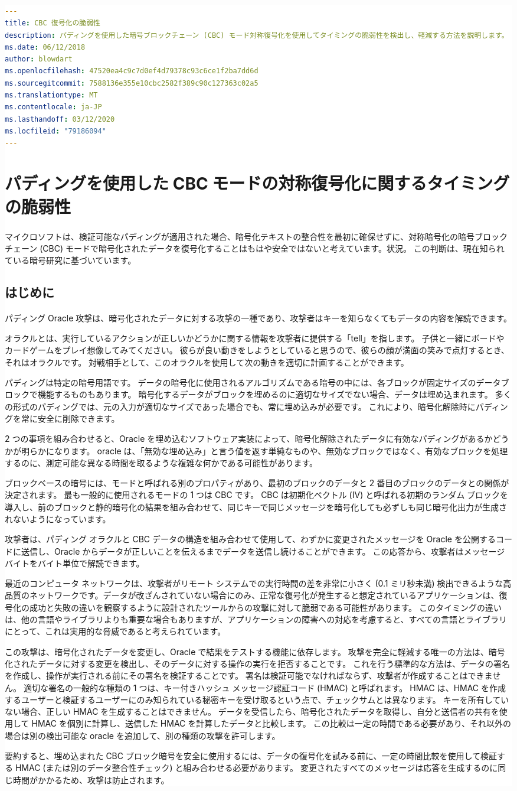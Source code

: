 ```yaml
---
title: CBC 復号化の脆弱性
description: パディングを使用した暗号ブロックチェーン (CBC) モード対称復号化を使用してタイミングの脆弱性を検出し、軽減する方法を説明します。
ms.date: 06/12/2018
author: blowdart
ms.openlocfilehash: 47520ea4c9c7d0ef4d79378c93c6ce1f2ba7dd6d
ms.sourcegitcommit: 7588136e355e10cbc2582f389c90c127363c02a5
ms.translationtype: MT
ms.contentlocale: ja-JP
ms.lasthandoff: 03/12/2020
ms.locfileid: "79186094"
---
```

# <a name="timing-vulnerabilities-with-cbc-mode-symmetric-decryption-using-padding"></a>パディングを使用した CBC モードの対称復号化に関するタイミングの脆弱性

マイクロソフトは、検証可能なパディングが適用された場合、暗号化テキストの整合性を最初に確保せずに、対称暗号化の暗号ブロックチェーン (CBC) モードで暗号化されたデータを復号化することはもはや安全ではないと考えています。状況。 この判断は、現在知られている暗号研究に基づいています。

## <a name="introduction"></a>はじめに

パディング Oracle 攻撃は、暗号化されたデータに対する攻撃の一種であり、攻撃者はキーを知らなくてもデータの内容を解読できます。

オラクルとは、実行しているアクションが正しいかどうかに関する情報を攻撃者に提供する「tell」を指します。 子供と一緒にボードやカードゲームをプレイ想像してみてください。 彼らが良い動きをしようとしていると思うので、彼らの顔が満面の笑みで点灯するとき、それはオラクルです。 対戦相手として、このオラクルを使用して次の動きを適切に計画することができます。

パディングは特定の暗号用語です。 データの暗号化に使用されるアルゴリズムである暗号の中には、各ブロックが固定サイズのデータブロックで機能するものもあります。 暗号化するデータがブロックを埋めるのに適切なサイズでない場合、データは埋め込まれます。 多くの形式のパディングでは、元の入力が適切なサイズであった場合でも、常に埋め込みが必要です。 これにより、暗号化解除時にパディングを常に安全に削除できます。

2 つの事項を組み合わせると、Oracle を埋め込むソフトウェア実装によって、暗号化解除されたデータに有効なパディングがあるかどうかが明らかになります。 oracle は、「無効な埋め込み」と言う値を返す単純なものや、無効なブロックではなく、有効なブロックを処理するのに、測定可能な異なる時間を取るような複雑な何かである可能性があります。

ブロックベースの暗号には、モードと呼ばれる別のプロパティがあり、最初のブロックのデータと 2 番目のブロックのデータとの関係が決定されます。 最も一般的に使用されるモードの 1 つは CBC です。 CBC は初期化ベクトル (IV) と呼ばれる初期のランダム ブロックを導入し、前のブロックと静的暗号化の結果を組み合わせて、同じキーで同じメッセージを暗号化しても必ずしも同じ暗号化出力が生成されないようになっています。

攻撃者は、パディング オラクルと CBC データの構造を組み合わせて使用して、わずかに変更されたメッセージを Oracle を公開するコードに送信し、Oracle からデータが正しいことを伝えるまでデータを送信し続けることができます。 この応答から、攻撃者はメッセージバイトをバイト単位で解読できます。

最近のコンピュータ ネットワークは、攻撃者がリモート システムでの実行時間の差を非常に小さく (0.1 ミリ秒未満) 検出できるような高品質のネットワークです。データが改ざんされていない場合にのみ、正常な復号化が発生すると想定されているアプリケーションは、復号化の成功と失敗の違いを観察するように設計されたツールからの攻撃に対して脆弱である可能性があります。 このタイミングの違いは、他の言語やライブラリよりも重要な場合もありますが、アプリケーションの障害への対応を考慮すると、すべての言語とライブラリにとって、これは実用的な脅威であると考えられています。

この攻撃は、暗号化されたデータを変更し、Oracle で結果をテストする機能に依存します。 攻撃を完全に軽減する唯一の方法は、暗号化されたデータに対する変更を検出し、そのデータに対する操作の実行を拒否することです。 これを行う標準的な方法は、データの署名を作成し、操作が実行される前にその署名を検証することです。 署名は検証可能でなければならず、攻撃者が作成することはできません。 適切な署名の一般的な種類の 1 つは、キー付きハッシュ メッセージ認証コード (HMAC) と呼ばれます。 HMAC は、HMAC を作成するユーザーと検証するユーザーにのみ知られている秘密キーを受け取るという点で、チェックサムとは異なります。 キーを所有していない場合、正しい HMAC を生成することはできません。 データを受信したら、暗号化されたデータを取得し、自分と送信者の共有を使用して HMAC を個別に計算し、送信した HMAC を計算したデータと比較します。 この比較は一定の時間である必要があり、それ以外の場合は別の検出可能な oracle を追加して、別の種類の攻撃を許可します。

要約すると、埋め込まれた CBC ブロック暗号を安全に使用するには、データの復号化を試みる前に、一定の時間比較を使用して検証する HMAC (または別のデータ整合性チェック) と組み合わせる必要があります。 変更されたすべてのメッセージは応答を生成するのに同じ時間がかかるため、攻撃は防止されます。
